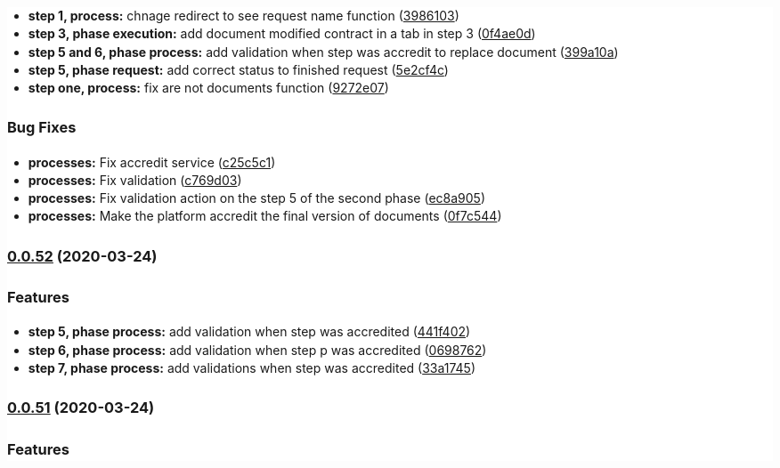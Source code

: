 * **step 1, process:** chnage redirect to see request name function ([3986103](https://gitlab.com/everis-blockchain/project/procesos-fiduciarios/fiduciarios-frontend/commit/398610322c8e2d8e302994fb67a7e2d733899d51))
* **step 3, phase execution:** add document modified contract in a tab in step 3 ([0f4ae0d](https://gitlab.com/everis-blockchain/project/procesos-fiduciarios/fiduciarios-frontend/commit/0f4ae0d65b6b683831f421203359b74a68d6ef94))
* **step 5 and 6, phase process:** add validation when step was accredit to replace document ([399a10a](https://gitlab.com/everis-blockchain/project/procesos-fiduciarios/fiduciarios-frontend/commit/399a10aec62f63cd893c07888dd3879b9781c782))
* **step 5, phase request:** add correct status to finished request ([5e2cf4c](https://gitlab.com/everis-blockchain/project/procesos-fiduciarios/fiduciarios-frontend/commit/5e2cf4cb2abbdf2d62ad6167a82b28d2b6f490fe))
* **step one, process:** fix are not documents function ([9272e07](https://gitlab.com/everis-blockchain/project/procesos-fiduciarios/fiduciarios-frontend/commit/9272e070a8ccd678b9d87de85f3210606304cadc))


### Bug Fixes

* **processes:** Fix accredit service ([c25c5c1](https://gitlab.com/everis-blockchain/project/procesos-fiduciarios/fiduciarios-frontend/commit/c25c5c13f688ee947caece768cae78b9462473eb))
* **processes:** Fix validation ([c769d03](https://gitlab.com/everis-blockchain/project/procesos-fiduciarios/fiduciarios-frontend/commit/c769d03d969eb9bde2393657f6e673ae16f7e442))
* **processes:** Fix validation action on the step 5 of the second phase ([ec8a905](https://gitlab.com/everis-blockchain/project/procesos-fiduciarios/fiduciarios-frontend/commit/ec8a905fe6194f50228e81376e26fd541f58f003))
* **processes:** Make the platform accredit the final version of documents ([0f7c544](https://gitlab.com/everis-blockchain/project/procesos-fiduciarios/fiduciarios-frontend/commit/0f7c544e1778360b7e6b83d3fb4befd7e6f00084))

### [0.0.52](https://gitlab.com/everis-blockchain/project/procesos-fiduciarios/fiduciarios-frontend/compare/v0.0.51...v0.0.52) (2020-03-24)


### Features

* **step 5, phase process:** add validation when step was accredited ([441f402](https://gitlab.com/everis-blockchain/project/procesos-fiduciarios/fiduciarios-frontend/commit/441f402212a3319cf8616a5046eaa3f01e646e18))
* **step 6, phase process:** add validation when step p was accredited ([0698762](https://gitlab.com/everis-blockchain/project/procesos-fiduciarios/fiduciarios-frontend/commit/0698762359c3d5e8f69f197675e9d11bceca5683))
* **step 7, phase process:** add validations when step was accredited ([33a1745](https://gitlab.com/everis-blockchain/project/procesos-fiduciarios/fiduciarios-frontend/commit/33a1745beae0d3cbe6930d56acc3df1658dbdc74))

### [0.0.51](https://gitlab.com/everis-blockchain/project/procesos-fiduciarios/fiduciarios-frontend/compare/v0.0.50...v0.0.51) (2020-03-24)


### Features
